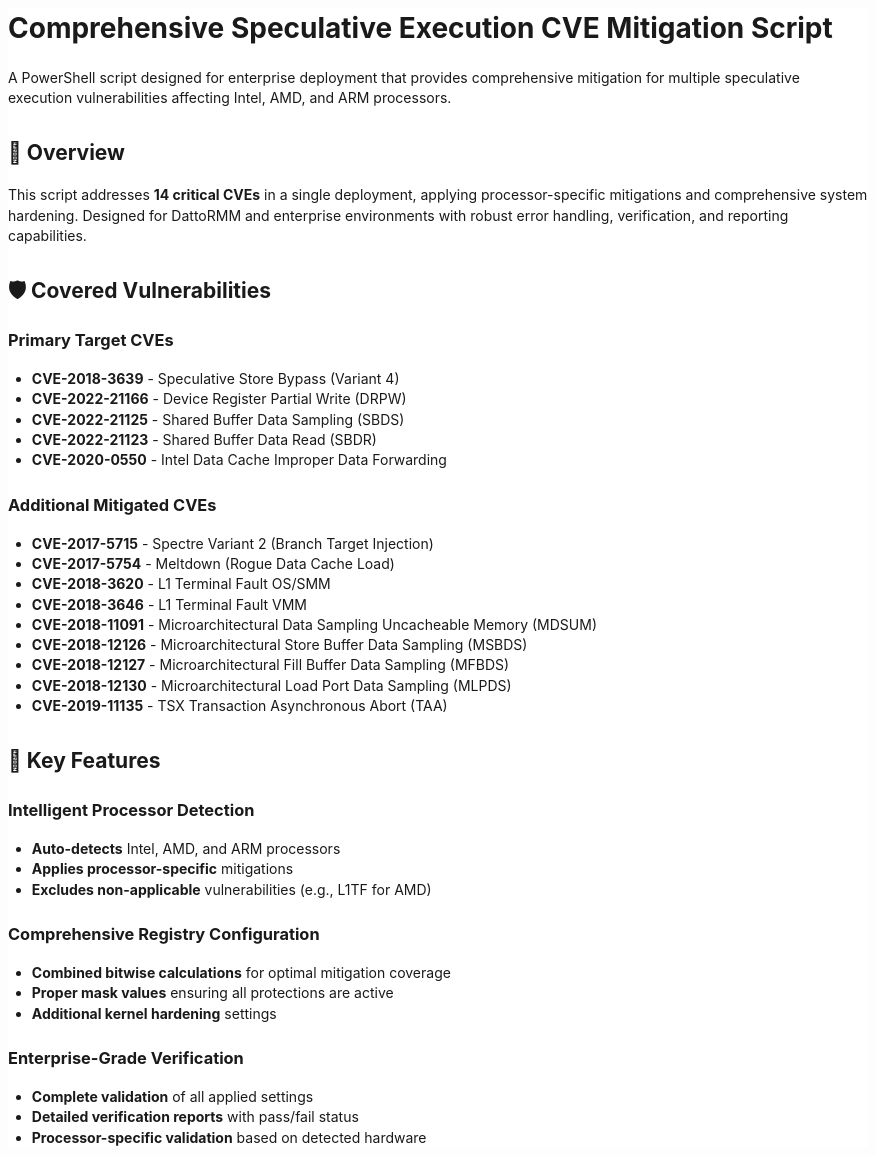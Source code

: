 # Comprehensive Speculative Execution CVE Mitigation Script

A PowerShell script designed for enterprise deployment that provides comprehensive mitigation for multiple speculative execution vulnerabilities affecting Intel, AMD, and ARM processors.

## 🚨 Overview

This script addresses **14 critical CVEs** in a single deployment, applying processor-specific mitigations and comprehensive system hardening. Designed for DattoRMM and enterprise environments with robust error handling, verification, and reporting capabilities.

## 🛡️ Covered Vulnerabilities

### Primary Target CVEs
- **CVE-2018-3639** - Speculative Store Bypass (Variant 4)
- **CVE-2022-21166** - Device Register Partial Write (DRPW)
- **CVE-2022-21125** - Shared Buffer Data Sampling (SBDS)
- **CVE-2022-21123** - Shared Buffer Data Read (SBDR)
- **CVE-2020-0550** - Intel Data Cache Improper Data Forwarding

### Additional Mitigated CVEs
- **CVE-2017-5715** - Spectre Variant 2 (Branch Target Injection)
- **CVE-2017-5754** - Meltdown (Rogue Data Cache Load)
- **CVE-2018-3620** - L1 Terminal Fault OS/SMM
- **CVE-2018-3646** - L1 Terminal Fault VMM
- **CVE-2018-11091** - Microarchitectural Data Sampling Uncacheable Memory (MDSUM)
- **CVE-2018-12126** - Microarchitectural Store Buffer Data Sampling (MSBDS)
- **CVE-2018-12127** - Microarchitectural Fill Buffer Data Sampling (MFBDS)
- **CVE-2018-12130** - Microarchitectural Load Port Data Sampling (MLPDS)
- **CVE-2019-11135** - TSX Transaction Asynchronous Abort (TAA)

## 🎯 Key Features

### Intelligent Processor Detection
- **Auto-detects** Intel, AMD, and ARM processors
- **Applies processor-specific** mitigations
- **Excludes non-applicable** vulnerabilities (e.g., L1TF for AMD)

### Comprehensive Registry Configuration
- **Combined bitwise calculations** for optimal mitigation coverage
- **Proper mask values** ensuring all protections are active
- **Additional kernel hardening** settings

### Enterprise-Grade Verification
- **Complete validation** of all applied settings
- **Detailed verification reports** with pass/fail status
- **Processor-specific validation** based on detected hardware
